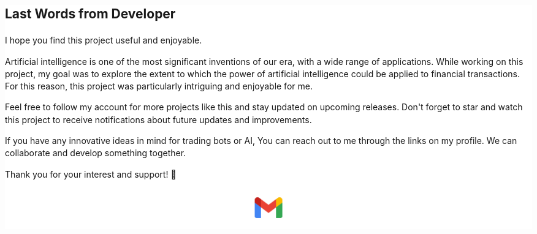## Last Words from Developer
I hope you find this project useful and enjoyable.

Artificial intelligence is one of the most significant inventions of our era, with a wide range of applications. While working on this project, my goal was to explore the extent to which the power of artificial intelligence could be applied to financial transactions. For this reason, this project was particularly intriguing and enjoyable for me.

Feel free to follow my account for more projects like this and stay updated on upcoming releases. Don't forget to star and watch this project to receive notifications about future updates and improvements.

If you have any innovative ideas in mind for trading bots or AI, You can reach out to me through the links on my profile. We can collaborate and develop something together.

Thank you for your interest and support! 🚀

<div align="center">
    <p> 
        <a href="mailto:basaryldrm06@gmail.com?subject=Hello%20basaryldrm06"> <img src="./readme_src/gmail.png" width="60" alt="gmail"> </a>